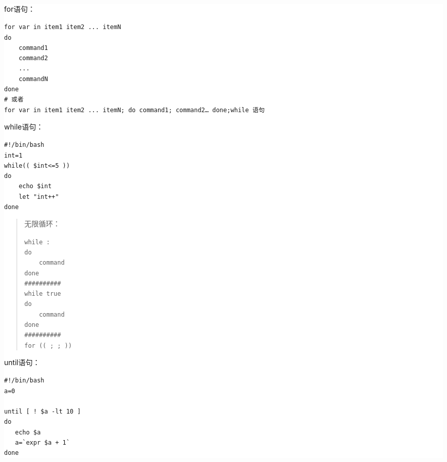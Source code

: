 for语句：

```shell
for var in item1 item2 ... itemN
do
    command1
    command2
    ...
    commandN
done
# 或者
for var in item1 item2 ... itemN; do command1; command2… done;while 语句
```

while语句：

```shell
#!/bin/bash
int=1
while(( $int<=5 ))
do
    echo $int
    let "int++"
done
```

> 无限循环：
>
> ```shell
> while :
> do
>     command
> done
> ##########
> while true
> do
>     command
> done
> ##########
> for (( ; ; ))
> ```

until语句：

```shell
#!/bin/bash
a=0

until [ ! $a -lt 10 ]
do
   echo $a
   a=`expr $a + 1`
done
```
